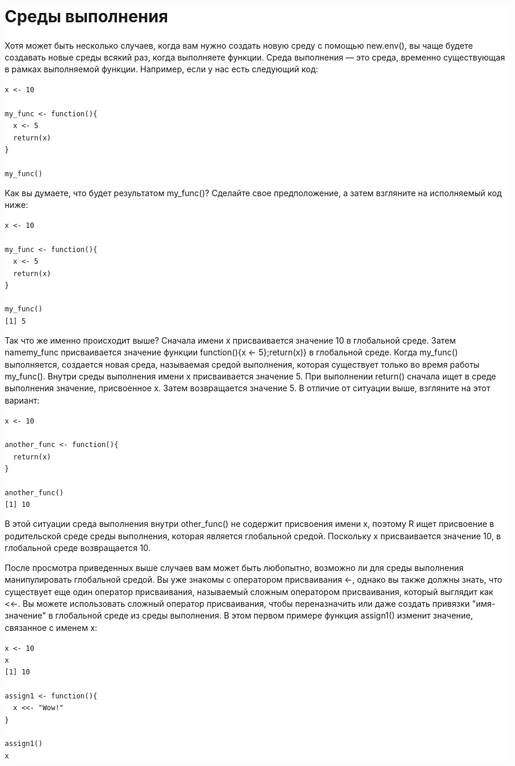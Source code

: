 # Среды выполнения
Хотя может быть несколько случаев, когда вам нужно создать новую среду с помощью new.env(), вы чаще будете создавать новые среды всякий раз, когда выполняете функции. Среда выполнения — это среда, временно существующая в рамках выполняемой функции. Например, если у нас есть следующий код:
```
x <- 10

my_func <- function(){
  x <- 5
  return(x)
}

my_func()
```
Как вы думаете, что будет результатом my_func()? Сделайте свое предположение, а затем взгляните на исполняемый код ниже:
```
x <- 10

my_func <- function(){
  x <- 5
  return(x)
}

my_func()
[1] 5
```
Так что же именно происходит выше? Сначала имени x присваивается значение 10 в глобальной среде. Затем namemy_func присваивается значение функции function(){x <- 5};return(x)} в глобальной среде. Когда my_func() выполняется, создается новая среда, называемая средой выполнения, которая существует только во время работы my_func(). Внутри среды выполнения имени x присваивается значение 5. При выполнении return() сначала ищет в среде выполнения значение, присвоенное x. Затем возвращается значение 5. В отличие от ситуации выше, взгляните на этот вариант:
```
x <- 10

another_func <- function(){
  return(x)
}

another_func()
[1] 10
```
В этой ситуации среда выполнения внутри other_func() не содержит присвоения имени x, поэтому R ищет присвоение в родительской среде среды выполнения, которая является глобальной средой. Поскольку x присваивается значение 10, в глобальной среде возвращается 10.

После просмотра приведенных выше случаев вам может быть любопытно, возможно ли для среды выполнения манипулировать глобальной средой. Вы уже знакомы с оператором присваивания <-, однако вы также должны знать, что существует еще один оператор присваивания, называемый сложным оператором присваивания, который выглядит как <<-. Вы можете использовать сложный оператор присваивания, чтобы переназначить или даже создать привязки "имя-значение" в глобальной среде из среды выполнения. В этом первом примере функция assign1() изменит значение, связанное с именем x:
```
x <- 10
x
[1] 10

assign1 <- function(){
  x <<- "Wow!"
}

assign1()
x
```